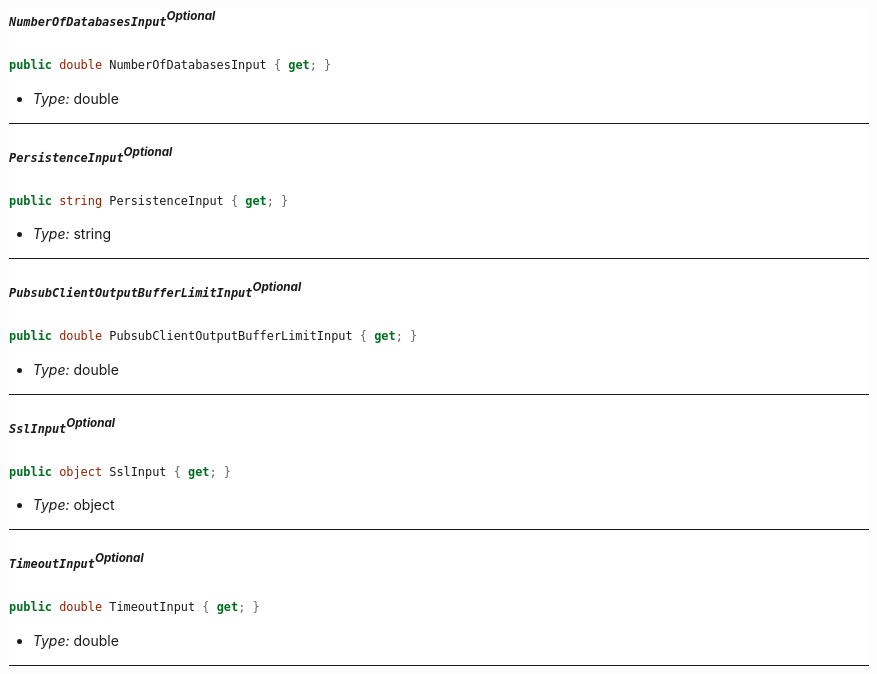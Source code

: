 ##### `NumberOfDatabasesInput`<sup>Optional</sup> <a name="NumberOfDatabasesInput" id="@cdktf/provider-digitalocean.databaseValkeyConfig.DatabaseValkeyConfig.property.numberOfDatabasesInput"></a>

```csharp
public double NumberOfDatabasesInput { get; }
```

- *Type:* double

---

##### `PersistenceInput`<sup>Optional</sup> <a name="PersistenceInput" id="@cdktf/provider-digitalocean.databaseValkeyConfig.DatabaseValkeyConfig.property.persistenceInput"></a>

```csharp
public string PersistenceInput { get; }
```

- *Type:* string

---

##### `PubsubClientOutputBufferLimitInput`<sup>Optional</sup> <a name="PubsubClientOutputBufferLimitInput" id="@cdktf/provider-digitalocean.databaseValkeyConfig.DatabaseValkeyConfig.property.pubsubClientOutputBufferLimitInput"></a>

```csharp
public double PubsubClientOutputBufferLimitInput { get; }
```

- *Type:* double

---

##### `SslInput`<sup>Optional</sup> <a name="SslInput" id="@cdktf/provider-digitalocean.databaseValkeyConfig.DatabaseValkeyConfig.property.sslInput"></a>

```csharp
public object SslInput { get; }
```

- *Type:* object

---

##### `TimeoutInput`<sup>Optional</sup> <a name="TimeoutInput" id="@cdktf/provider-digitalocean.databaseValkeyConfig.DatabaseValkeyConfig.property.timeoutInput"></a>

```csharp
public double TimeoutInput { get; }
```

- *Type:* double

---